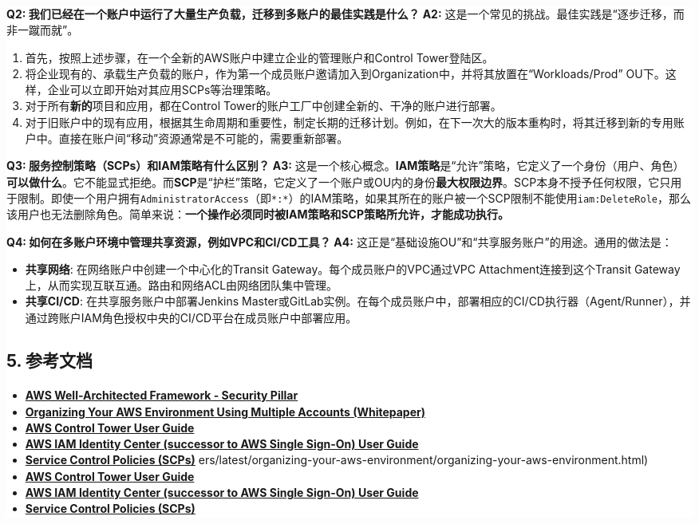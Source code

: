 **Q2: 我们已经在一个账户中运行了大量生产负载，迁移到多账户的最佳实践是什么？**
**A2:** 这是一个常见的挑战。最佳实践是“逐步迁移，而非一蹴而就”。
1.  首先，按照上述步骤，在一个全新的AWS账户中建立企业的管理账户和Control Tower登陆区。
2.  将企业现有的、承载生产负载的账户，作为第一个成员账户邀请加入到Organization中，并将其放置在“Workloads/Prod” OU下。这样，企业可以立即开始对其应用SCPs等治理策略。
3.  对于所有**新的**项目和应用，都在Control Tower的账户工厂中创建全新的、干净的账户进行部署。
4.  对于旧账户中的现有应用，根据其生命周期和重要性，制定长期的迁移计划。例如，在下一次大的版本重构时，将其迁移到新的专用账户中。直接在账户间“移动”资源通常是不可能的，需要重新部署。

**Q3: 服务控制策略（SCPs）和IAM策略有什么区别？**
**A3:** 这是一个核心概念。**IAM策略**是“允许”策略，它定义了一个身份（用户、角色）**可以做什么**。它不能显式拒绝。而**SCP**是“护栏”策略，它定义了一个账户或OU内的身份**最大权限边界**。SCP本身不授予任何权限，它只用于限制。即使一个用户拥有`AdministratorAccess`（即`*:*`）的IAM策略，如果其所在的账户被一个SCP限制不能使用`iam:DeleteRole`，那么该用户也无法删除角色。简单来说：**一个操作必须同时被IAM策略和SCP策略所允许，才能成功执行。**

**Q4: 如何在多账户环境中管理共享资源，例如VPC和CI/CD工具？**
**A4:** 这正是“基础设施OU”和“共享服务账户”的用途。通用的做法是：
*   **共享网络**: 在网络账户中创建一个中心化的Transit Gateway。每个成员账户的VPC通过VPC Attachment连接到这个Transit Gateway上，从而实现互联互通。路由和网络ACL由网络团队集中管理。
*   **共享CI/CD**: 在共享服务账户中部署Jenkins Master或GitLab实例。在每个成员账户中，部署相应的CI/CD执行器（Agent/Runner），并通过跨账户IAM角色授权中央的CI/CD平台在成员账户中部署应用。

## 5. 参考文档

*   [**AWS Well-Architected Framework - Security Pillar**](https://docs.aws.amazon.com/wellarchitected/latest/security-pillar/welcome.html)
*   [**Organizing Your AWS Environment Using Multiple Accounts (Whitepaper)**](https://docs.aws.amazon.com/whitepapers/latest/organizing-your-aws-environment/organizing-your-aws-environment.html)
*   [**AWS Control Tower User Guide**](https://docs.aws.amazon.com/controltower/latest/userguide/what-is-control-tower.html)
*   [**AWS IAM Identity Center (successor to AWS Single Sign-On) User Guide**](https://docs.aws.amazon.com/singlesignon/latest/userguide/what-is.html)
*   [**Service Control Policies (SCPs)**](https://docs.aws.amazon.com/organizations/latest/userguide/orgs_manage_policies_scps.html)
ers/latest/organizing-your-aws-environment/organizing-your-aws-environment.html)
*   [**AWS Control Tower User Guide**](https://docs.aws.amazon.com/controltower/latest/userguide/what-is-control-tower.html)
*   [**AWS IAM Identity Center (successor to AWS Single Sign-On) User Guide**](https://docs.aws.amazon.com/singlesignon/latest/userguide/what-is.html)
*   [**Service Control Policies (SCPs)**](https://docs.aws.amazon.com/organizations/latest/userguide/orgs_manage_policies_scps.html)
